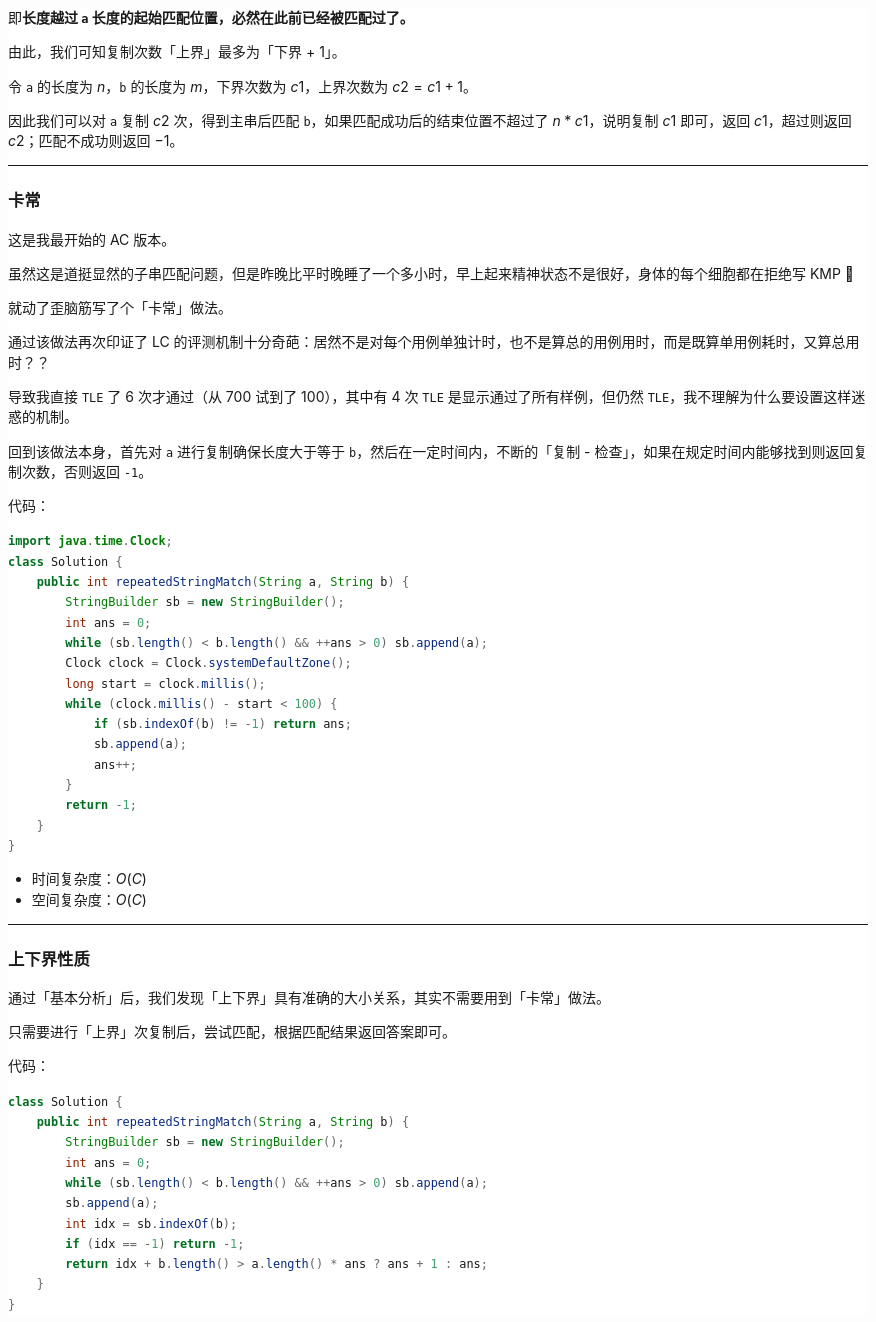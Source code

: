 即**长度越过 `a` 长度的起始匹配位置，必然在此前已经被匹配过了。**

由此，我们可知复制次数「上界」最多为「下界 + $1$」。

令 `a` 的长度为 $n$，`b` 的长度为 $m$，下界次数为 $c1$，上界次数为 $c2 = c1 + 1$。

因此我们可以对 `a` 复制 $c2$ 次，得到主串后匹配 `b`，如果匹配成功后的结束位置不超过了 $n * c1$，说明复制 $c1$ 即可，返回 $c1$，超过则返回 $c2$；匹配不成功则返回 $-1$。

---

### 卡常

这是我最开始的 AC 版本。

虽然这是道挺显然的子串匹配问题，但是昨晚比平时晚睡了一个多小时，早上起来精神状态不是很好，身体的每个细胞都在拒绝写 KMP 🤣 

就动了歪脑筋写了个「卡常」做法。

通过该做法再次印证了 LC 的评测机制十分奇葩：居然不是对每个用例单独计时，也不是算总的用例用时，而是既算单用例耗时，又算总用时？？

导致我直接 `TLE` 了 $6$ 次才通过（从 $700$ 试到了 $100$），其中有 $4$ 次 `TLE` 是显示通过了所有样例，但仍然 `TLE`，我不理解为什么要设置这样迷惑的机制。

回到该做法本身，首先对 `a` 进行复制确保长度大于等于 `b`，然后在一定时间内，不断的「复制 - 检查」，如果在规定时间内能够找到则返回复制次数，否则返回 `-1`。

代码：
```java
import java.time.Clock;
class Solution {
    public int repeatedStringMatch(String a, String b) {
        StringBuilder sb = new StringBuilder();
        int ans = 0;
        while (sb.length() < b.length() && ++ans > 0) sb.append(a);
        Clock clock = Clock.systemDefaultZone();
        long start = clock.millis();
        while (clock.millis() - start < 100) {
            if (sb.indexOf(b) != -1) return ans;
            sb.append(a);
            ans++;
        }
        return -1;
    }
}
```
* 时间复杂度：$O(C)$
* 空间复杂度：$O(C)$

---

### 上下界性质

通过「基本分析」后，我们发现「上下界」具有准确的大小关系，其实不需要用到「卡常」做法。

只需要进行「上界」次复制后，尝试匹配，根据匹配结果返回答案即可。

代码：
```java
class Solution {
    public int repeatedStringMatch(String a, String b) {
        StringBuilder sb = new StringBuilder();
        int ans = 0;
        while (sb.length() < b.length() && ++ans > 0) sb.append(a);
        sb.append(a);
        int idx = sb.indexOf(b);
        if (idx == -1) return -1;
        return idx + b.length() > a.length() * ans ? ans + 1 : ans;
    }
}
```